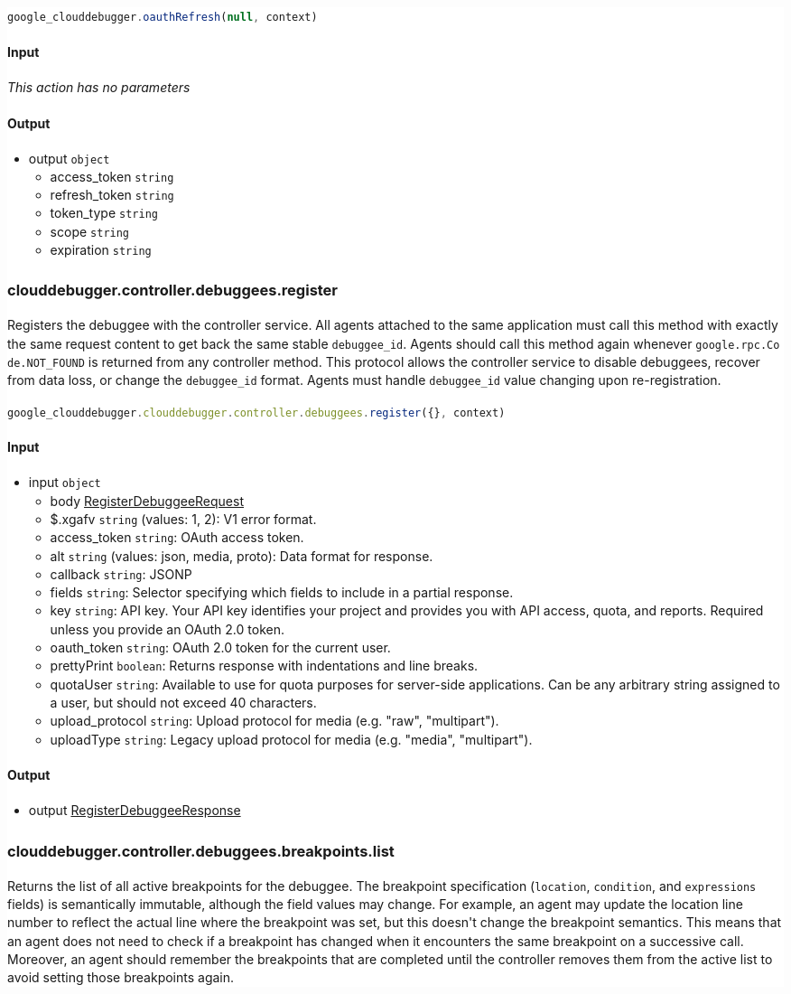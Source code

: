
```js
google_clouddebugger.oauthRefresh(null, context)
```

#### Input
*This action has no parameters*

#### Output
* output `object`
  * access_token `string`
  * refresh_token `string`
  * token_type `string`
  * scope `string`
  * expiration `string`

### clouddebugger.controller.debuggees.register
Registers the debuggee with the controller service. All agents attached to the same application must call this method with exactly the same request content to get back the same stable `debuggee_id`. Agents should call this method again whenever `google.rpc.Code.NOT_FOUND` is returned from any controller method. This protocol allows the controller service to disable debuggees, recover from data loss, or change the `debuggee_id` format. Agents must handle `debuggee_id` value changing upon re-registration.


```js
google_clouddebugger.clouddebugger.controller.debuggees.register({}, context)
```

#### Input
* input `object`
  * body [RegisterDebuggeeRequest](#registerdebuggeerequest)
  * $.xgafv `string` (values: 1, 2): V1 error format.
  * access_token `string`: OAuth access token.
  * alt `string` (values: json, media, proto): Data format for response.
  * callback `string`: JSONP
  * fields `string`: Selector specifying which fields to include in a partial response.
  * key `string`: API key. Your API key identifies your project and provides you with API access, quota, and reports. Required unless you provide an OAuth 2.0 token.
  * oauth_token `string`: OAuth 2.0 token for the current user.
  * prettyPrint `boolean`: Returns response with indentations and line breaks.
  * quotaUser `string`: Available to use for quota purposes for server-side applications. Can be any arbitrary string assigned to a user, but should not exceed 40 characters.
  * upload_protocol `string`: Upload protocol for media (e.g. "raw", "multipart").
  * uploadType `string`: Legacy upload protocol for media (e.g. "media", "multipart").

#### Output
* output [RegisterDebuggeeResponse](#registerdebuggeeresponse)

### clouddebugger.controller.debuggees.breakpoints.list
Returns the list of all active breakpoints for the debuggee. The breakpoint specification (`location`, `condition`, and `expressions` fields) is semantically immutable, although the field values may change. For example, an agent may update the location line number to reflect the actual line where the breakpoint was set, but this doesn't change the breakpoint semantics. This means that an agent does not need to check if a breakpoint has changed when it encounters the same breakpoint on a successive call. Moreover, an agent should remember the breakpoints that are completed until the controller removes them from the active list to avoid setting those breakpoints again.
